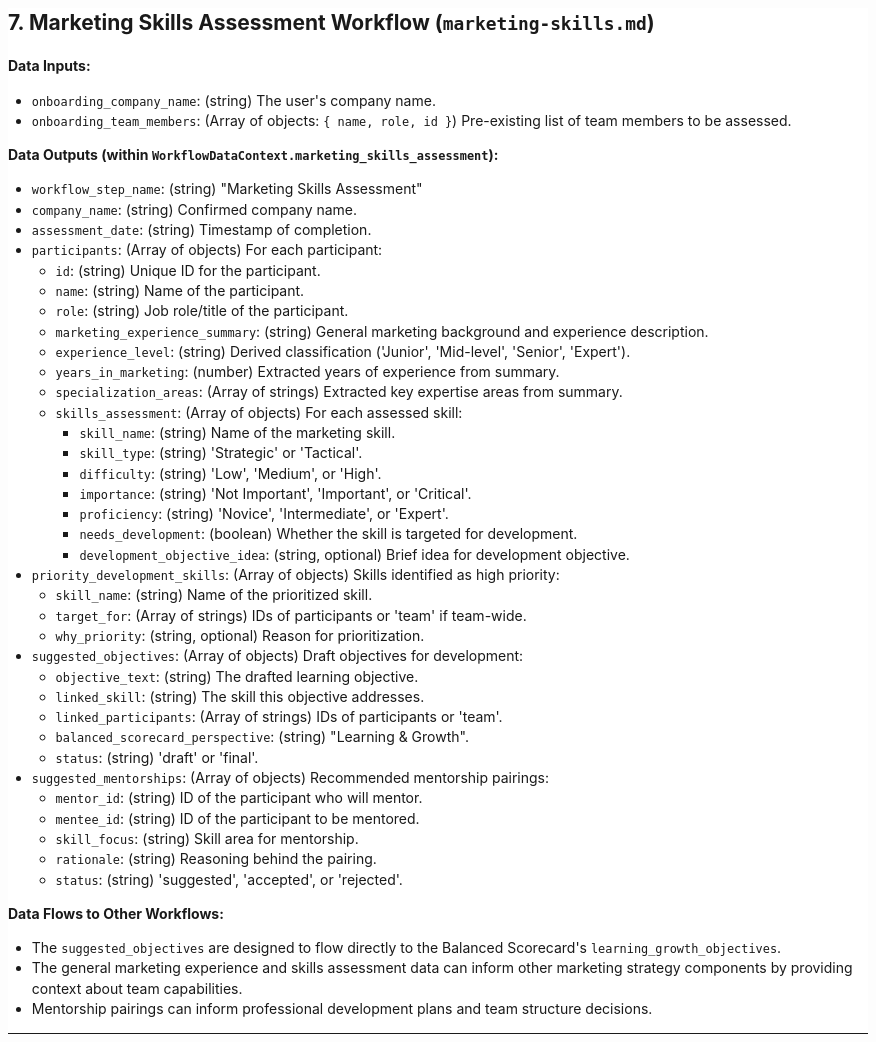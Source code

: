 
## 7. Marketing Skills Assessment Workflow (`marketing-skills.md`)

**Data Inputs:**
*   `onboarding_company_name`: (string) The user's company name.
*   `onboarding_team_members`: (Array of objects: `{ name, role, id }`) Pre-existing list of team members to be assessed.

**Data Outputs (within `WorkflowDataContext.marketing_skills_assessment`):**
*   `workflow_step_name`: (string) "Marketing Skills Assessment"
*   `company_name`: (string) Confirmed company name.
*   `assessment_date`: (string) Timestamp of completion.
*   `participants`: (Array of objects) For each participant:
    *   `id`: (string) Unique ID for the participant.
    *   `name`: (string) Name of the participant.
    *   `role`: (string) Job role/title of the participant.
    *   `marketing_experience_summary`: (string) General marketing background and experience description.
    *   `experience_level`: (string) Derived classification ('Junior', 'Mid-level', 'Senior', 'Expert').
    *   `years_in_marketing`: (number) Extracted years of experience from summary.
    *   `specialization_areas`: (Array of strings) Extracted key expertise areas from summary.
    *   `skills_assessment`: (Array of objects) For each assessed skill:
        *   `skill_name`: (string) Name of the marketing skill.
        *   `skill_type`: (string) 'Strategic' or 'Tactical'.
        *   `difficulty`: (string) 'Low', 'Medium', or 'High'.
        *   `importance`: (string) 'Not Important', 'Important', or 'Critical'.
        *   `proficiency`: (string) 'Novice', 'Intermediate', or 'Expert'.
        *   `needs_development`: (boolean) Whether the skill is targeted for development.
        *   `development_objective_idea`: (string, optional) Brief idea for development objective.
*   `priority_development_skills`: (Array of objects) Skills identified as high priority:
    *   `skill_name`: (string) Name of the prioritized skill.
    *   `target_for`: (Array of strings) IDs of participants or 'team' if team-wide.
    *   `why_priority`: (string, optional) Reason for prioritization.
*   `suggested_objectives`: (Array of objects) Draft objectives for development:
    *   `objective_text`: (string) The drafted learning objective.
    *   `linked_skill`: (string) The skill this objective addresses.
    *   `linked_participants`: (Array of strings) IDs of participants or 'team'.
    *   `balanced_scorecard_perspective`: (string) "Learning & Growth".
    *   `status`: (string) 'draft' or 'final'.
*   `suggested_mentorships`: (Array of objects) Recommended mentorship pairings:
    *   `mentor_id`: (string) ID of the participant who will mentor.
    *   `mentee_id`: (string) ID of the participant to be mentored.
    *   `skill_focus`: (string) Skill area for mentorship.
    *   `rationale`: (string) Reasoning behind the pairing.
    *   `status`: (string) 'suggested', 'accepted', or 'rejected'.

**Data Flows to Other Workflows:**
*   The `suggested_objectives` are designed to flow directly to the Balanced Scorecard's `learning_growth_objectives`.
*   The general marketing experience and skills assessment data can inform other marketing strategy components by providing context about team capabilities.
*   Mentorship pairings can inform professional development plans and team structure decisions.

---